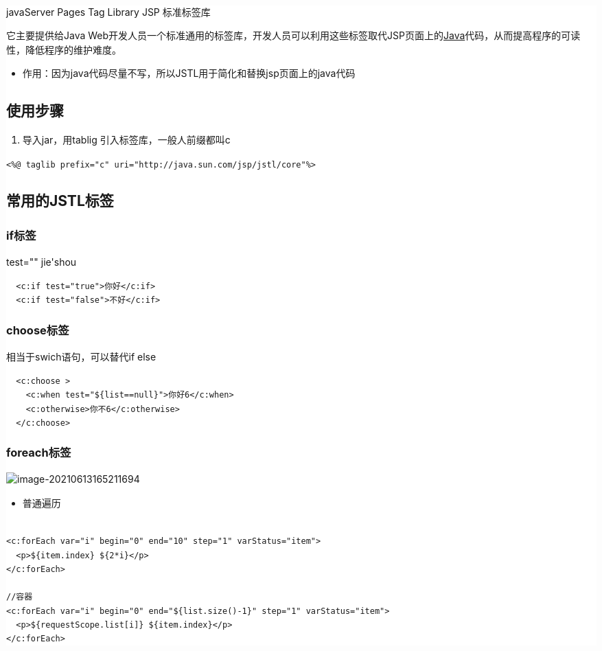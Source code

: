 javaServer Pages Tag Library JSP 标准标签库

它主要提供给Java Web开发人员一个标准通用的标签库，开发人员可以利用这些标签取代JSP页面上的[Java](https://baike.baidu.com/item/Java/85979)代码，从而提高程序的可读性，降低程序的维护难度。

* 作用：因为java代码尽量不写，所以JSTL用于简化和替换jsp页面上的java代码

## 使用步骤

1. 导入jar，用tablig 引入标签库，一般人前缀都叫c

```
<%@ taglib prefix="c" uri="http://java.sun.com/jsp/jstl/core"%>
```

## 常用的JSTL标签

### if标签

test="" jie'shou

```
  <c:if test="true">你好</c:if>
  <c:if test="false">不好</c:if>
```

### choose标签

相当于swich语句，可以替代if else

```
  <c:choose >
    <c:when test="${list==null}">你好6</c:when>
    <c:otherwise>你不6</c:otherwise>
  </c:choose>
```

### foreach标签



![image-20210613165211694](C:\Users\37802\AppData\Roaming\Typora\typora-user-images\image-20210613165211694.png)

* 普通遍历

```

<c:forEach var="i" begin="0" end="10" step="1" varStatus="item">
  <p>${item.index} ${2*i}</p>
</c:forEach>

//容器
<c:forEach var="i" begin="0" end="${list.size()-1}" step="1" varStatus="item">
  <p>${requestScope.list[i]} ${item.index}</p>
</c:forEach>
```
